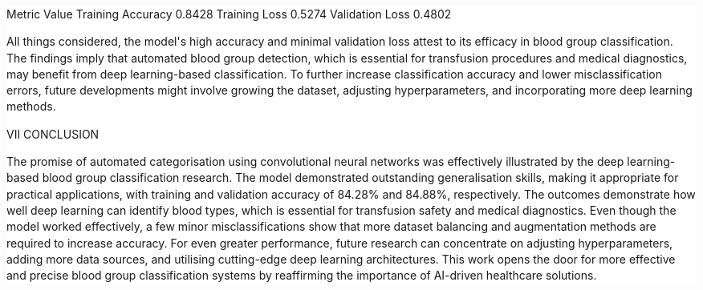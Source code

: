 Metric	Value
Training Accuracy	0.8428
Training Loss	0.5274
Validation Loss	0.4802

All things considered, the model's high accuracy and minimal validation loss attest to its efficacy in blood group classification. The findings imply that automated blood group detection, which is essential for transfusion procedures and medical diagnostics, may benefit from deep learning-based classification. To further increase classification accuracy and lower misclassification errors, future developments might involve growing the dataset, adjusting hyperparameters, and incorporating more deep learning methods.

VII  CONCLUSION

The promise of automated categorisation using convolutional neural networks was effectively illustrated by the deep learning-based blood group classification research. The model demonstrated outstanding generalisation skills, making it appropriate for practical applications, with training and validation accuracy of 84.28% and 84.88%, respectively. The outcomes demonstrate how well deep learning can identify blood types, which is essential for transfusion safety and medical diagnostics. Even though the model worked effectively, a few minor misclassifications show that more dataset balancing and augmentation methods are required to increase accuracy. For even greater performance, future research can concentrate on adjusting hyperparameters, adding more data sources, and utilising cutting-edge deep learning architectures. This work opens the door for more effective and precise blood group classification systems by reaffirming the importance of AI-driven healthcare solutions.
